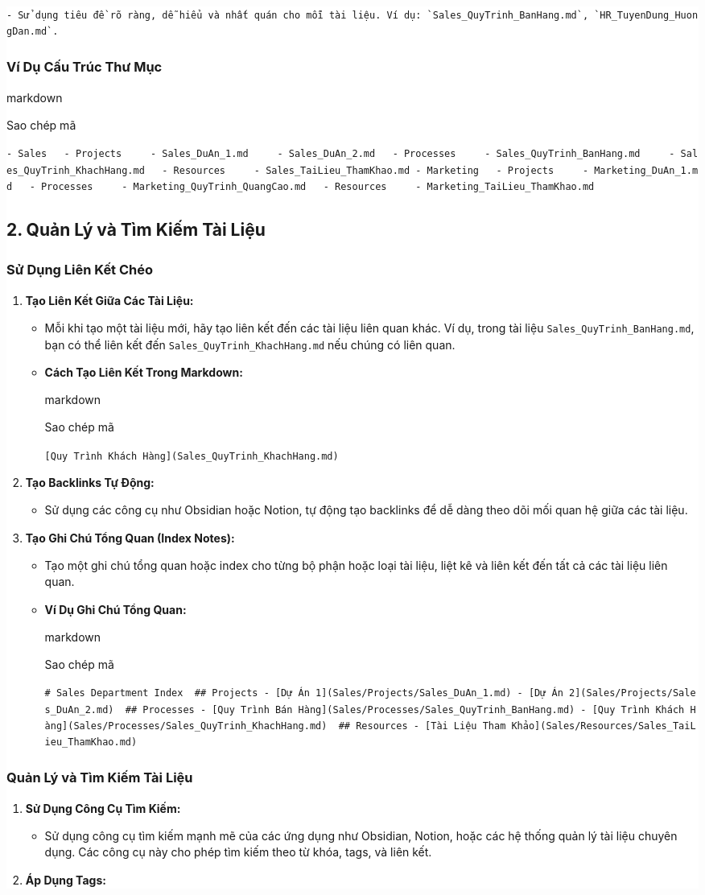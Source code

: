     - Sử dụng tiêu đề rõ ràng, dễ hiểu và nhất quán cho mỗi tài liệu. Ví dụ: `Sales_QuyTrinh_BanHang.md`, `HR_TuyenDung_HuongDan.md`.

### Ví Dụ Cấu Trúc Thư Mục

markdown

Sao chép mã

`- Sales   - Projects     - Sales_DuAn_1.md     - Sales_DuAn_2.md   - Processes     - Sales_QuyTrinh_BanHang.md     - Sales_QuyTrinh_KhachHang.md   - Resources     - Sales_TaiLieu_ThamKhao.md - Marketing   - Projects     - Marketing_DuAn_1.md   - Processes     - Marketing_QuyTrinh_QuangCao.md   - Resources     - Marketing_TaiLieu_ThamKhao.md`

## 2. Quản Lý và Tìm Kiếm Tài Liệu

### Sử Dụng Liên Kết Chéo

1. **Tạo Liên Kết Giữa Các Tài Liệu:**
    
    - Mỗi khi tạo một tài liệu mới, hãy tạo liên kết đến các tài liệu liên quan khác. Ví dụ, trong tài liệu `Sales_QuyTrinh_BanHang.md`, bạn có thể liên kết đến `Sales_QuyTrinh_KhachHang.md` nếu chúng có liên quan.
    - **Cách Tạo Liên Kết Trong Markdown:**
        
        markdown
        
        Sao chép mã
        
        `[Quy Trình Khách Hàng](Sales_QuyTrinh_KhachHang.md)`
        
2. **Tạo Backlinks Tự Động:**
    
    - Sử dụng các công cụ như Obsidian hoặc Notion, tự động tạo backlinks để dễ dàng theo dõi mối quan hệ giữa các tài liệu.
3. **Tạo Ghi Chú Tổng Quan (Index Notes):**
    
    - Tạo một ghi chú tổng quan hoặc index cho từng bộ phận hoặc loại tài liệu, liệt kê và liên kết đến tất cả các tài liệu liên quan.
    - **Ví Dụ Ghi Chú Tổng Quan:**
        
        markdown
        
        Sao chép mã
        
        `# Sales Department Index  ## Projects - [Dự Án 1](Sales/Projects/Sales_DuAn_1.md) - [Dự Án 2](Sales/Projects/Sales_DuAn_2.md)  ## Processes - [Quy Trình Bán Hàng](Sales/Processes/Sales_QuyTrinh_BanHang.md) - [Quy Trình Khách Hàng](Sales/Processes/Sales_QuyTrinh_KhachHang.md)  ## Resources - [Tài Liệu Tham Khảo](Sales/Resources/Sales_TaiLieu_ThamKhao.md)`
        

### Quản Lý và Tìm Kiếm Tài Liệu

1. **Sử Dụng Công Cụ Tìm Kiếm:**
    
    - Sử dụng công cụ tìm kiếm mạnh mẽ của các ứng dụng như Obsidian, Notion, hoặc các hệ thống quản lý tài liệu chuyên dụng. Các công cụ này cho phép tìm kiếm theo từ khóa, tags, và liên kết.
2. **Áp Dụng Tags:**
    
